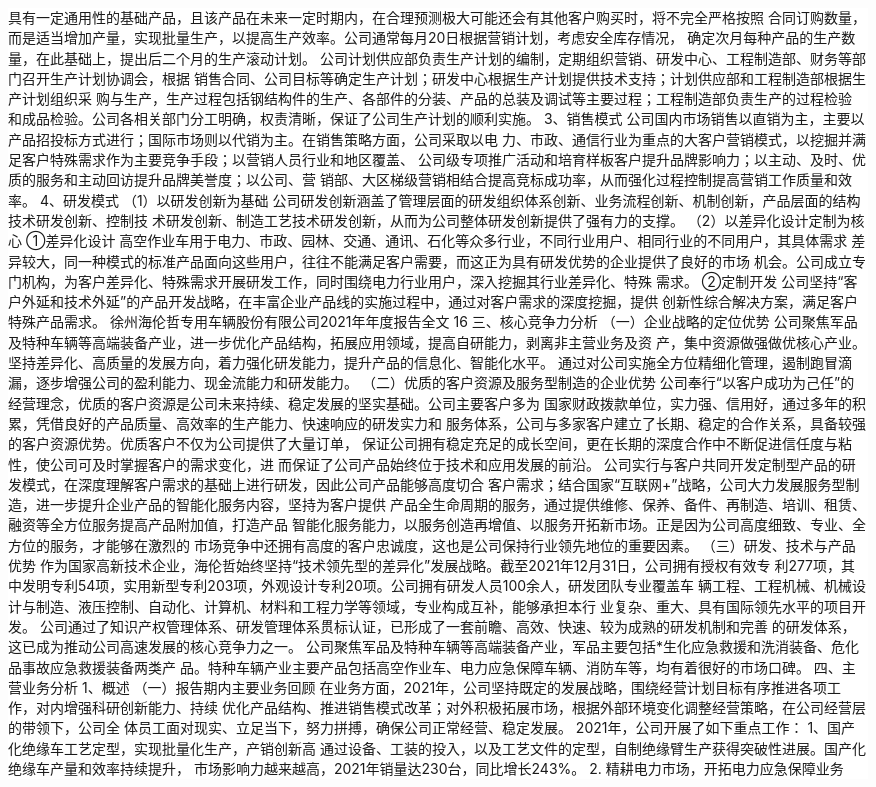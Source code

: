 具有一定通用性的基础产品，且该产品在未来一定时期内，在合理预测极大可能还会有其他客户购买时，将不完全严格按照
合同订购数量，而是适当增加产量，实现批量生产，以提高生产效率。公司通常每月20日根据营销计划，考虑安全库存情况，
确定次月每种产品的生产数量，在此基础上，提出后二个月的生产滚动计划。
公司计划供应部负责生产计划的编制，定期组织营销、研发中心、工程制造部、财务等部门召开生产计划协调会，根据
销售合同、公司目标等确定生产计划；研发中心根据生产计划提供技术支持；计划供应部和工程制造部根据生产计划组织采
购与生产，生产过程包括钢结构件的生产、各部件的分装、产品的总装及调试等主要过程；工程制造部负责生产的过程检验
和成品检验。公司各相关部门分工明确，权责清晰，保证了公司生产计划的顺利实施。
3、销售模式
公司国内市场销售以直销为主，主要以产品招投标方式进行；国际市场则以代销为主。在销售策略方面，公司采取以电
力、市政、通信行业为重点的大客户营销模式，以挖掘并满足客户特殊需求作为主要竞争手段；以营销人员行业和地区覆盖、
公司级专项推广活动和培育样板客户提升品牌影响力；以主动、及时、优质的服务和主动回访提升品牌美誉度；以公司、营
销部、大区梯级营销相结合提高竞标成功率，从而强化过程控制提高营销工作质量和效率。
4、研发模式
（1）以研发创新为基础
公司研发创新涵盖了管理层面的研发组织体系创新、业务流程创新、机制创新，产品层面的结构技术研发创新、控制技
术研发创新、制造工艺技术研发创新，从而为公司整体研发创新提供了强有力的支撑。
（2）以差异化设计定制为核心
①差异化设计
高空作业车用于电力、市政、园林、交通、通讯、石化等众多行业，不同行业用户、相同行业的不同用户，其具体需求
差异较大，同一种模式的标准产品面向这些用户，往往不能满足客户需要，而这正为具有研发优势的企业提供了良好的市场
机会。公司成立专门机构，为客户差异化、特殊需求开展研发工作，同时围绕电力行业用户，深入挖掘其行业差异化、特殊
需求。
②定制开发
公司坚持“客户外延和技术外延”的产品开发战略，在丰富企业产品线的实施过程中，通过对客户需求的深度挖掘，提供
创新性综合解决方案，满足客户特殊产品需求。
徐州海伦哲专用车辆股份有限公司2021年年度报告全文
16
三、核心竞争力分析
（一）企业战略的定位优势
公司聚焦军品及特种车辆等高端装备产业，进一步优化产品结构，拓展应用领域，提高自研能力，剥离非主营业务及资
产，集中资源做强做优核心产业。坚持差异化、高质量的发展方向，着力强化研发能力，提升产品的信息化、智能化水平。
通过对公司实施全方位精细化管理，遏制跑冒滴漏，逐步增强公司的盈利能力、现金流能力和研发能力。
（二）优质的客户资源及服务型制造的企业优势
公司奉行“以客户成功为己任”的经营理念，优质的客户资源是公司未来持续、稳定发展的坚实基础。公司主要客户多为
国家财政拨款单位，实力强、信用好，通过多年的积累，凭借良好的产品质量、高效率的生产能力、快速响应的研发实力和
服务体系，公司与多家客户建立了长期、稳定的合作关系，具备较强的客户资源优势。优质客户不仅为公司提供了大量订单，
保证公司拥有稳定充足的成长空间，更在长期的深度合作中不断促进信任度与粘性，使公司可及时掌握客户的需求变化，进
而保证了公司产品始终位于技术和应用发展的前沿。
公司实行与客户共同开发定制型产品的研发模式，在深度理解客户需求的基础上进行研发，因此公司产品能够高度切合
客户需求；结合国家“互联网+”战略，公司大力发展服务型制造，进一步提升企业产品的智能化服务内容，坚持为客户提供
产品全生命周期的服务，通过提供维修、保养、备件、再制造、培训、租赁、融资等全方位服务提高产品附加值，打造产品
智能化服务能力，以服务创造再增值、以服务开拓新市场。正是因为公司高度细致、专业、全方位的服务，才能够在激烈的
市场竞争中还拥有高度的客户忠诚度，这也是公司保持行业领先地位的重要因素。
（三）研发、技术与产品优势
作为国家高新技术企业，海伦哲始终坚持“技术领先型的差异化”发展战略。截至2021年12月31日，公司拥有授权有效专
利277项，其中发明专利54项，实用新型专利203项，外观设计专利20项。公司拥有研发人员100余人，研发团队专业覆盖车
辆工程、工程机械、机械设计与制造、液压控制、自动化、计算机、材料和工程力学等领域，专业构成互补，能够承担本行
业复杂、重大、具有国际领先水平的项目开发。
公司通过了知识产权管理体系、研发管理体系贯标认证，已形成了一套前瞻、高效、快速、较为成熟的研发机制和完善
的研发体系，这已成为推动公司高速发展的核心竞争力之一。
公司聚焦军品及特种车辆等高端装备产业，军品主要包括*生化应急救援和洗消装备、危化品事故应急救援装备两类产
品。特种车辆产业主要产品包括高空作业车、电力应急保障车辆、消防车等，均有着很好的市场口碑。
四、主营业务分析
1、概述
（一）报告期内主要业务回顾
在业务方面，2021年，公司坚持既定的发展战略，围绕经营计划目标有序推进各项工作，对内增强科研创新能力、持续
优化产品结构、推进销售模式改革；对外积极拓展市场，根据外部环境变化调整经营策略，在公司经营层的带领下，公司全
体员工面对现实、立足当下，努力拼搏，确保公司正常经营、稳定发展。
2021年，公司开展了如下重点工作：
1、国产化绝缘车工艺定型，实现批量化生产，产销创新高
通过设备、工装的投入，以及工艺文件的定型，自制绝缘臂生产获得突破性进展。国产化绝缘车产量和效率持续提升，
市场影响力越来越高，2021年销量达230台，同比增长243%。
2.
精耕电力市场，开拓电力应急保障业务